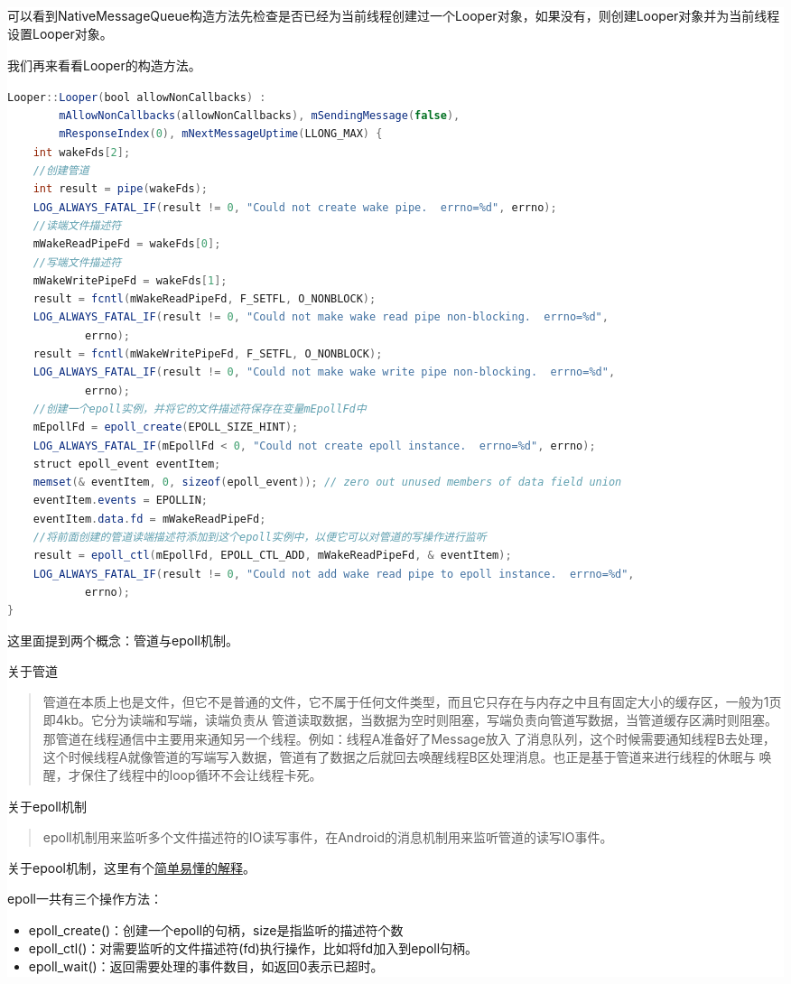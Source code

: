 可以看到NativeMessageQueue构造方法先检查是否已经为当前线程创建过一个Looper对象，如果没有，则创建Looper对象并为当前线程设置Looper对象。

我们再来看看Looper的构造方法。

````java
Looper::Looper(bool allowNonCallbacks) :
        mAllowNonCallbacks(allowNonCallbacks), mSendingMessage(false),
        mResponseIndex(0), mNextMessageUptime(LLONG_MAX) {
    int wakeFds[2];
    //创建管道
    int result = pipe(wakeFds);
    LOG_ALWAYS_FATAL_IF(result != 0, "Could not create wake pipe.  errno=%d", errno);
    //读端文件描述符
    mWakeReadPipeFd = wakeFds[0];
    //写端文件描述符
    mWakeWritePipeFd = wakeFds[1];
    result = fcntl(mWakeReadPipeFd, F_SETFL, O_NONBLOCK);
    LOG_ALWAYS_FATAL_IF(result != 0, "Could not make wake read pipe non-blocking.  errno=%d",
            errno);
    result = fcntl(mWakeWritePipeFd, F_SETFL, O_NONBLOCK);
    LOG_ALWAYS_FATAL_IF(result != 0, "Could not make wake write pipe non-blocking.  errno=%d",
            errno);
    //创建一个epoll实例，并将它的文件描述符保存在变量mEpollFd中
    mEpollFd = epoll_create(EPOLL_SIZE_HINT);
    LOG_ALWAYS_FATAL_IF(mEpollFd < 0, "Could not create epoll instance.  errno=%d", errno);
    struct epoll_event eventItem;
    memset(& eventItem, 0, sizeof(epoll_event)); // zero out unused members of data field union
    eventItem.events = EPOLLIN;
    eventItem.data.fd = mWakeReadPipeFd;
    //将前面创建的管道读端描述符添加到这个epoll实例中，以便它可以对管道的写操作进行监听
    result = epoll_ctl(mEpollFd, EPOLL_CTL_ADD, mWakeReadPipeFd, & eventItem);
    LOG_ALWAYS_FATAL_IF(result != 0, "Could not add wake read pipe to epoll instance.  errno=%d",
            errno);
}
````

这里面提到两个概念：管道与epoll机制。

关于管道

>管道在本质上也是文件，但它不是普通的文件，它不属于任何文件类型，而且它只存在与内存之中且有固定大小的缓存区，一般为1页即4kb。它分为读端和写端，读端负责从
管道读取数据，当数据为空时则阻塞，写端负责向管道写数据，当管道缓存区满时则阻塞。那管道在线程通信中主要用来通知另一个线程。例如：线程A准备好了Message放入
了消息队列，这个时候需要通知线程B去处理，这个时候线程A就像管道的写端写入数据，管道有了数据之后就回去唤醒线程B区处理消息。也正是基于管道来进行线程的休眠与
唤醒，才保住了线程中的loop循环不会让线程卡死。

关于epoll机制

>epoll机制用来监听多个文件描述符的IO读写事件，在Android的消息机制用来监听管道的读写IO事件。

关于epool机制，这里有个[简单易懂的解释](https://www.zhihu.com/question/20122137)。

epoll一共有三个操作方法：

- epoll_create()：创建一个epoll的句柄，size是指监听的描述符个数
- epoll_ctl()：对需要监听的文件描述符(fd)执行操作，比如将fd加入到epoll句柄。
- epoll_wait()：返回需要处理的事件数目，如返回0表示已超时。
